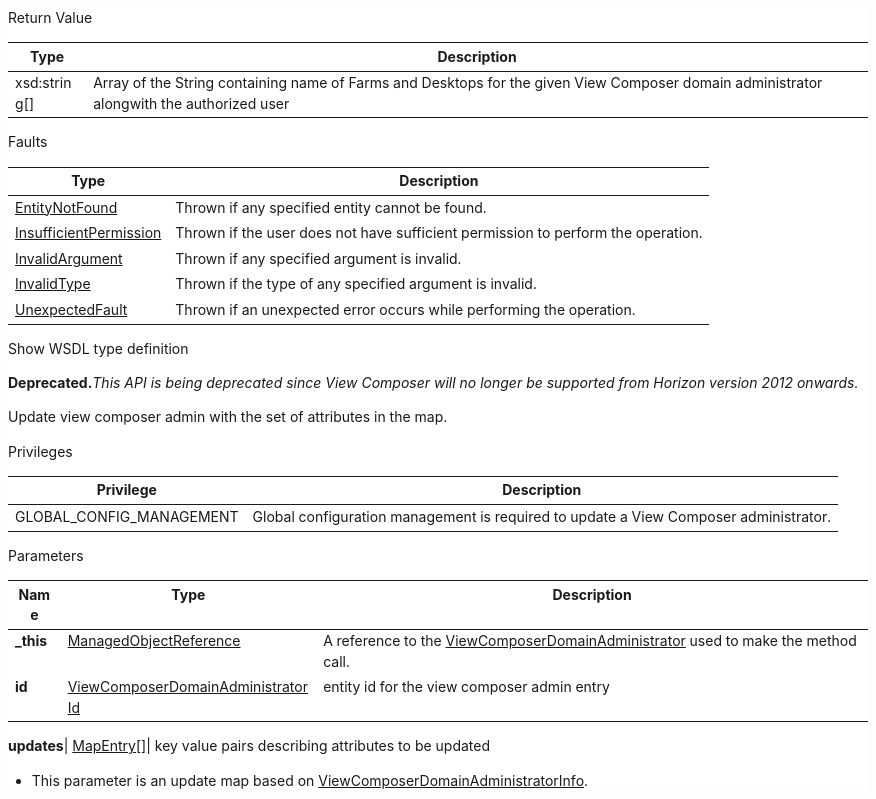   


Return Value 

Type |  Description   
---|---  
xsd:string[]| Array of the String containing name of Farms and Desktops for the given View Composer domain administrator alongwith the authorized user  
  


Faults 

Type |  Description   
---|---  
[EntityNotFound](vdi.fault.EntityNotFound.md)| Thrown if any specified entity cannot be found.  
[InsufficientPermission](vdi.fault.InsufficientPermission.md)| Thrown if the user does not have sufficient permission to perform the operation.  
[InvalidArgument](vdi.fault.InvalidArgument.md)| Thrown if any specified argument is invalid.  
[InvalidType](vdi.fault.InvalidType.md)| Thrown if the type of any specified argument is invalid.  
[UnexpectedFault](vdi.fault.UnexpectedFault.md)| Thrown if an unexpected error occurs while performing the operation.  
  
Show WSDL type definition

  
  
  



**Deprecated.**_This API is being deprecated since View Composer will no longer be supported from Horizon version 2012 onwards._

Update view composer admin with the set of attributes in the map. 

Privileges 

Privilege |  Description   
---|---  
GLOBAL_CONFIG_MANAGEMENT|  Global configuration management is required to update a View Composer administrator.   
  


Parameters 

Name| Type| Description  
---|---|---  
**_this**| [ManagedObjectReference](vmodl.ManagedObjectReference.md)|  A reference to the [ViewComposerDomainAdministrator](vdi.utils.viewcomposer.ViewComposerDomainAdministrator.md) used to make the method call.   
**id**| [ViewComposerDomainAdministratorId](vdi.entity.ViewComposerDomainAdministratorId.md)|  entity id for the view composer admin entry   
  
**updates**| [MapEntry[]](vdi.util.MapEntry.md)|  key value pairs describing attributes to be updated   


  * This parameter is an update map based on [ViewComposerDomainAdministratorInfo](vdi.utils.viewcomposer.ViewComposerDomainAdministrator.ViewComposerDomainAdministratorInfo.md "ViewComposerDomainAdministratorInfo"). 
